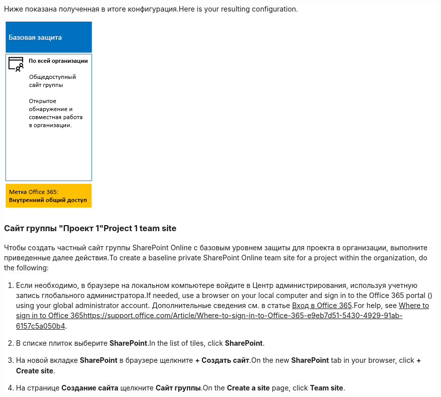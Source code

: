<span data-ttu-id="e5a24-206">Ниже показана полученная в итоге конфигурация.</span><span class="sxs-lookup"><span data-stu-id="e5a24-206">Here is your resulting configuration.</span></span>
  
![Защита базового уровня для общедоступного сайта группы SharePoint Online, используемого во всей организации.](media/25c86847-a38d-49ad-bb5f-c7c04206b6dc.png)
  
### <a name="project-1-team-site"></a><span data-ttu-id="e5a24-208">Сайт группы "Проект 1"</span><span class="sxs-lookup"><span data-stu-id="e5a24-208">Project 1 team site</span></span>

<span data-ttu-id="e5a24-209">Чтобы создать частный сайт группы SharePoint Online с базовым уровнем защиты для проекта в организации, выполните приведенные далее действия.</span><span class="sxs-lookup"><span data-stu-id="e5a24-209">To create a baseline private SharePoint Online team site for a project within the organization, do the following:</span></span>
  
1. <span data-ttu-id="e5a24-210">Если необходимо, в браузере на локальном компьютере войдите в Центр администрирования, используя учетную запись глобального администратора.</span><span class="sxs-lookup"><span data-stu-id="e5a24-210">If needed, use a browser on your local computer and sign in to the Office 365 portal () using your global administrator account.</span></span> <span data-ttu-id="e5a24-211">Дополнительные сведения см. в статье [Вход в Office 365](https://support.office.com/Article/Where-to-sign-in-to-Office-365-e9eb7d51-5430-4929-91ab-6157c5a050b4).</span><span class="sxs-lookup"><span data-stu-id="e5a24-211">For help, see [Where to sign in to Office 365https://support.office.com/Article/Where-to-sign-in-to-Office-365-e9eb7d51-5430-4929-91ab-6157c5a050b4](https://support.office.com/Article/Where-to-sign-in-to-Office-365-e9eb7d51-5430-4929-91ab-6157c5a050b4).</span></span>
    
2. <span data-ttu-id="e5a24-212">В списке плиток выберите **SharePoint**.</span><span class="sxs-lookup"><span data-stu-id="e5a24-212">In the list of tiles, click **SharePoint**.</span></span>
    
3. <span data-ttu-id="e5a24-213">На новой вкладке **SharePoint** в браузере щелкните **+ Создать сайт**.</span><span class="sxs-lookup"><span data-stu-id="e5a24-213">On the new **SharePoint** tab in your browser, click **+ Create site**.</span></span>
    
4. <span data-ttu-id="e5a24-214">На странице **Создание сайта** щелкните **Сайт группы**.</span><span class="sxs-lookup"><span data-stu-id="e5a24-214">On the **Create a site** page, click **Team site**.</span></span>
    